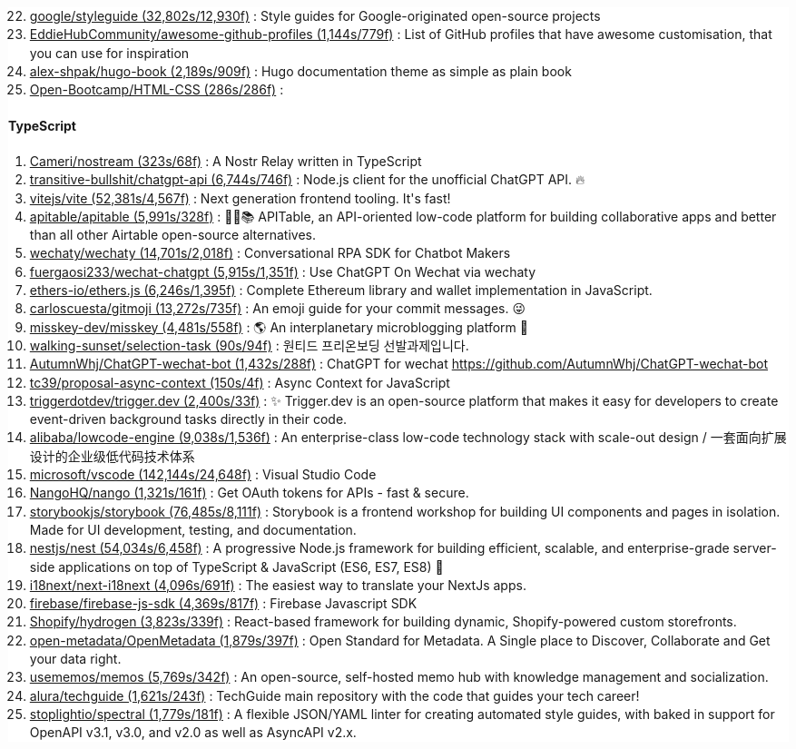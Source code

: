 22. [google/styleguide (32,802s/12,930f)](https://github.com/google/styleguide) : Style guides for Google-originated open-source projects
23. [EddieHubCommunity/awesome-github-profiles (1,144s/779f)](https://github.com/EddieHubCommunity/awesome-github-profiles) : List of GitHub profiles that have awesome customisation, that you can use for inspiration
24. [alex-shpak/hugo-book (2,189s/909f)](https://github.com/alex-shpak/hugo-book) : Hugo documentation theme as simple as plain book
25. [Open-Bootcamp/HTML-CSS (286s/286f)](https://github.com/Open-Bootcamp/HTML-CSS) : 

#### TypeScript
1. [Cameri/nostream (323s/68f)](https://github.com/Cameri/nostream) : A Nostr Relay written in TypeScript
2. [transitive-bullshit/chatgpt-api (6,744s/746f)](https://github.com/transitive-bullshit/chatgpt-api) : Node.js client for the unofficial ChatGPT API. 🔥
3. [vitejs/vite (52,381s/4,567f)](https://github.com/vitejs/vite) : Next generation frontend tooling. It's fast!
4. [apitable/apitable (5,991s/328f)](https://github.com/apitable/apitable) : 🚀🎉📚 APITable, an API-oriented low-code platform for building collaborative apps and better than all other Airtable open-source alternatives.
5. [wechaty/wechaty (14,701s/2,018f)](https://github.com/wechaty/wechaty) : Conversational RPA SDK for Chatbot Makers
6. [fuergaosi233/wechat-chatgpt (5,915s/1,351f)](https://github.com/fuergaosi233/wechat-chatgpt) : Use ChatGPT On Wechat via wechaty
7. [ethers-io/ethers.js (6,246s/1,395f)](https://github.com/ethers-io/ethers.js) : Complete Ethereum library and wallet implementation in JavaScript.
8. [carloscuesta/gitmoji (13,272s/735f)](https://github.com/carloscuesta/gitmoji) : An emoji guide for your commit messages. 😜
9. [misskey-dev/misskey (4,481s/558f)](https://github.com/misskey-dev/misskey) : 🌎 An interplanetary microblogging platform 🚀
10. [walking-sunset/selection-task (90s/94f)](https://github.com/walking-sunset/selection-task) : 원티드 프리온보딩 선발과제입니다.
11. [AutumnWhj/ChatGPT-wechat-bot (1,432s/288f)](https://github.com/AutumnWhj/ChatGPT-wechat-bot) : ChatGPT for wechat https://github.com/AutumnWhj/ChatGPT-wechat-bot
12. [tc39/proposal-async-context (150s/4f)](https://github.com/tc39/proposal-async-context) : Async Context for JavaScript
13. [triggerdotdev/trigger.dev (2,400s/33f)](https://github.com/triggerdotdev/trigger.dev) : ✨ Trigger.dev is an open-source platform that makes it easy for developers to create event-driven background tasks directly in their code.
14. [alibaba/lowcode-engine (9,038s/1,536f)](https://github.com/alibaba/lowcode-engine) : An enterprise-class low-code technology stack with scale-out design / 一套面向扩展设计的企业级低代码技术体系
15. [microsoft/vscode (142,144s/24,648f)](https://github.com/microsoft/vscode) : Visual Studio Code
16. [NangoHQ/nango (1,321s/161f)](https://github.com/NangoHQ/nango) : Get OAuth tokens for APIs - fast & secure.
17. [storybookjs/storybook (76,485s/8,111f)](https://github.com/storybookjs/storybook) : Storybook is a frontend workshop for building UI components and pages in isolation. Made for UI development, testing, and documentation.
18. [nestjs/nest (54,034s/6,458f)](https://github.com/nestjs/nest) : A progressive Node.js framework for building efficient, scalable, and enterprise-grade server-side applications on top of TypeScript & JavaScript (ES6, ES7, ES8) 🚀
19. [i18next/next-i18next (4,096s/691f)](https://github.com/i18next/next-i18next) : The easiest way to translate your NextJs apps.
20. [firebase/firebase-js-sdk (4,369s/817f)](https://github.com/firebase/firebase-js-sdk) : Firebase Javascript SDK
21. [Shopify/hydrogen (3,823s/339f)](https://github.com/Shopify/hydrogen) : React-based framework for building dynamic, Shopify-powered custom storefronts.
22. [open-metadata/OpenMetadata (1,879s/397f)](https://github.com/open-metadata/OpenMetadata) : Open Standard for Metadata. A Single place to Discover, Collaborate and Get your data right.
23. [usememos/memos (5,769s/342f)](https://github.com/usememos/memos) : An open-source, self-hosted memo hub with knowledge management and socialization.
24. [alura/techguide (1,621s/243f)](https://github.com/alura/techguide) : TechGuide main repository with the code that guides your tech career!
25. [stoplightio/spectral (1,779s/181f)](https://github.com/stoplightio/spectral) : A flexible JSON/YAML linter for creating automated style guides, with baked in support for OpenAPI v3.1, v3.0, and v2.0 as well as AsyncAPI v2.x.